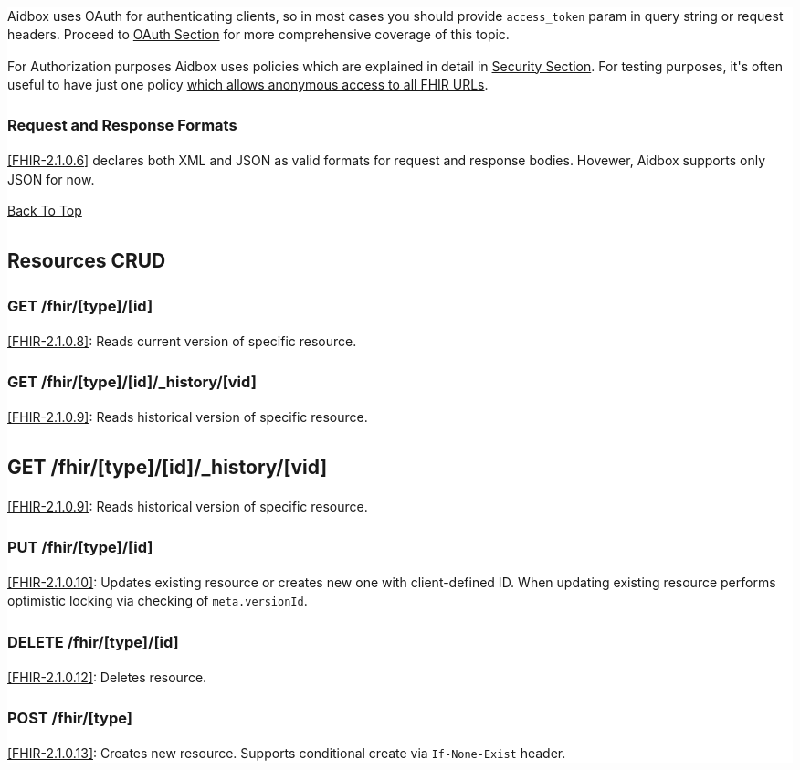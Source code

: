 Aidbox uses OAuth for authenticating clients, so in most cases you
should provide `access_token` param in query string or request
headers. Proceed to [OAuth Section](/docs/Security.html) for more
comprehensive coverage of this topic.

For Authorization purposes Aidbox uses policies which are explained in
detail in [Security Section](/docs/Security.html). For testing
purposes, it's often useful to have just one policy
[which allows anonymous access to all FHIR URLs](/docs/todo.html).

### Request and Response Formats

[[FHIR-2.1.0.6]](https://hl7-fhir.github.io/http.html#mime-type)
declares both XML and JSON as valid formats for request and response
bodies. Hovewer, Aidbox supports only JSON for now.

[Back To Top](#toc)

<h2 id="fhir_api_resources_crud">Resources CRUD</h2>

### GET /fhir/[type]/[id]

[[FHIR-2.1.0.8]](https://hl7-fhir.github.io/http.html#read): Reads
current version of specific resource.

### GET /fhir/[type]/[id]/_history/[vid]

[[FHIR-2.1.0.9]](https://hl7-fhir.github.io/http.html#vread): Reads
historical version of specific resource.

## GET /fhir/[type]/[id]/_history/[vid]

[[FHIR-2.1.0.9]](https://hl7-fhir.github.io/http.html#vread): Reads
historical version of specific resource.

### PUT /fhir/[type]/[id]

[[FHIR-2.1.0.10]](https://hl7-fhir.github.io/http.html#update):
Updates existing resource or creates new one with client-defined
ID. When updating existing resource performs
[optimistic locking](https://en.wikipedia.org/wiki/Optimistic_concurrency_control)
via checking of `meta.versionId`.

### DELETE /fhir/[type]/[id]

[[FHIR-2.1.0.12]](https://hl7-fhir.github.io/http.html#delete):
Deletes resource.

### POST /fhir/[type]

[[FHIR-2.1.0.13]](https://hl7-fhir.github.io/http.html#create):
Creates new resource. Supports conditional create via `If-None-Exist`
header.


[Fhirbase Console]: https://fhirbase.github.io/#positioning
[Fhirbase]: https://fhirbase.github.io/#positioning
[PostgreSQL extension]: https://fhirbase.github.io/demo/tutorial.html#/fhirbase-introduction
[ValueSet]: https://www.hl7.org/fhir/valueset.html
[ValueSet]: https://www.hl7.org/fhir/valueset.html
[Fhirbase Console]: https://fhirbase.github.io/#positioning
[Fhirbase]: https://fhirbase.github.io/#positioning
[PostgreSQL extension]: https://fhirbase.github.io/demo/tutorial.html#/fhirbase-introduction